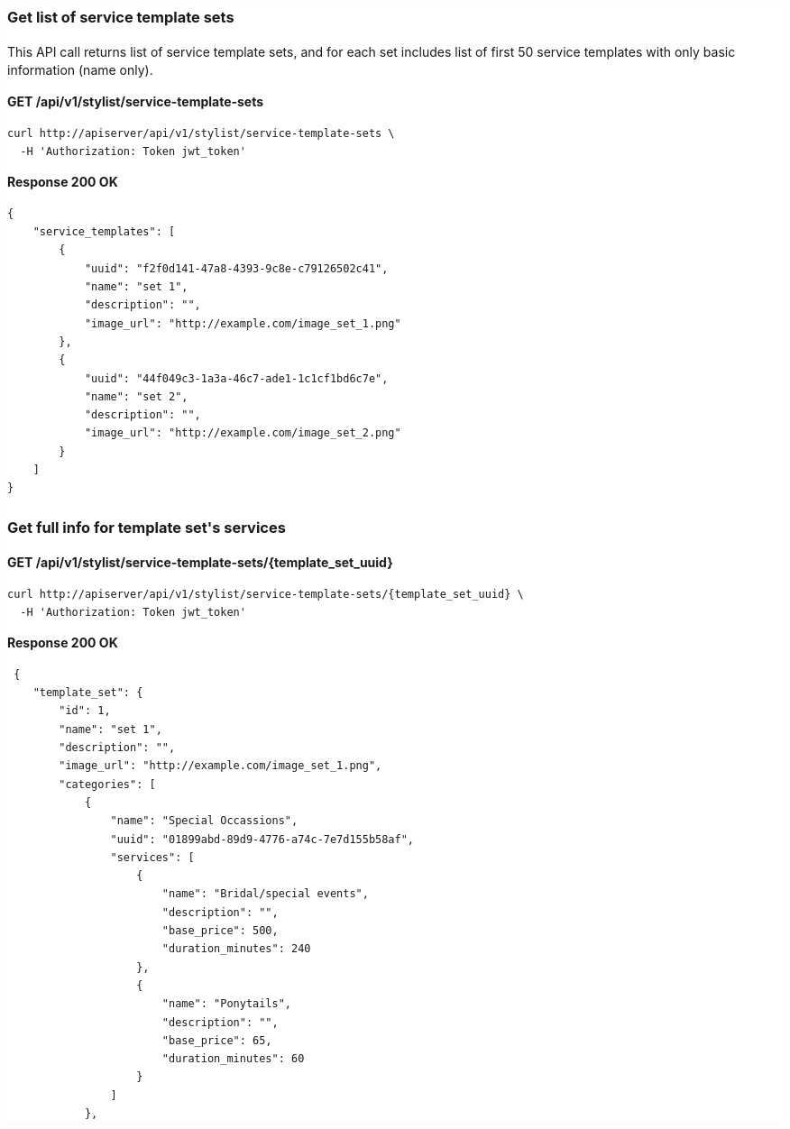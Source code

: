 ### Get list of service template sets

This API call returns list of service template sets, and for each set
includes list of first 50 service templates with only basic information (name only).

**GET /api/v1/stylist/service-template-sets**
```
curl http://apiserver/api/v1/stylist/service-template-sets \
  -H 'Authorization: Token jwt_token'
```

**Response 200 OK**
```
{
    "service_templates": [
        {
            "uuid": "f2f0d141-47a8-4393-9c8e-c79126502c41",
            "name": "set 1",
            "description": "",
            "image_url": "http://example.com/image_set_1.png"
        },
        {
            "uuid": "44f049c3-1a3a-46c7-ade1-1c1cf1bd6c7e",
            "name": "set 2",
            "description": "",
            "image_url": "http://example.com/image_set_2.png"
        }
    ]
}
```

### Get full info for template set's services
**GET /api/v1/stylist/service-template-sets/{template_set_uuid}**

```
curl http://apiserver/api/v1/stylist/service-template-sets/{template_set_uuid} \
  -H 'Authorization: Token jwt_token'
```

**Response 200 OK**
```
 {
    "template_set": {
        "id": 1,
        "name": "set 1",
        "description": "",
        "image_url": "http://example.com/image_set_1.png",
        "categories": [
            {
                "name": "Special Occassions",
                "uuid": "01899abd-89d9-4776-a74c-7e7d155b58af",
                "services": [
                    {
                        "name": "Bridal/special events",
                        "description": "",
                        "base_price": 500,
                        "duration_minutes": 240
                    },
                    {
                        "name": "Ponytails",
                        "description": "",
                        "base_price": 65,
                        "duration_minutes": 60
                    }
                ]
            },
```